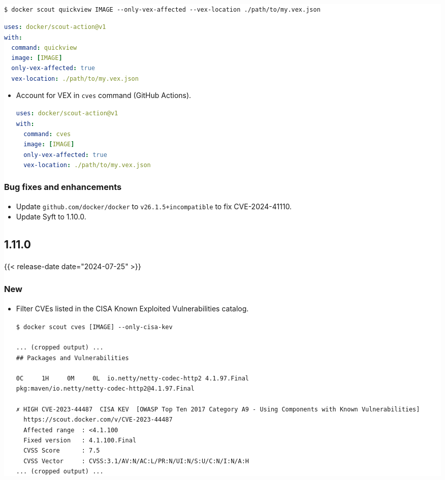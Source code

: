   ```console {title="CLI"}
  $ docker scout quickview IMAGE --only-vex-affected --vex-location ./path/to/my.vex.json
  ```

  ```yaml {title="GitHub Action"}
  uses: docker/scout-action@v1
  with:
    command: quickview
    image: [IMAGE]
    only-vex-affected: true
    vex-location: ./path/to/my.vex.json
  ```

- Account for VEX in `cves` command (GitHub Actions).

  ```yaml {title="GitHub Action"}
  uses: docker/scout-action@v1
  with:
    command: cves
    image: [IMAGE]
    only-vex-affected: true
    vex-location: ./path/to/my.vex.json
  ```

### Bug fixes and enhancements

- Update `github.com/docker/docker` to `v26.1.5+incompatible` to fix CVE-2024-41110.
- Update Syft to 1.10.0.

## 1.11.0

{{< release-date date="2024-07-25" >}}

### New

- Filter CVEs listed in the CISA Known Exploited Vulnerabilities catalog.

  ```console {title="CLI"}
  $ docker scout cves [IMAGE] --only-cisa-kev

  ... (cropped output) ...
  ## Packages and Vulnerabilities

  0C     1H     0M     0L  io.netty/netty-codec-http2 4.1.97.Final
  pkg:maven/io.netty/netty-codec-http2@4.1.97.Final

  ✗ HIGH CVE-2023-44487  CISA KEV  [OWASP Top Ten 2017 Category A9 - Using Components with Known Vulnerabilities]
    https://scout.docker.com/v/CVE-2023-44487
    Affected range  : <4.1.100
    Fixed version   : 4.1.100.Final
    CVSS Score      : 7.5
    CVSS Vector     : CVSS:3.1/AV:N/AC:L/PR:N/UI:N/S:U/C:N/I:N/A:H
  ... (cropped output) ...
  ```
